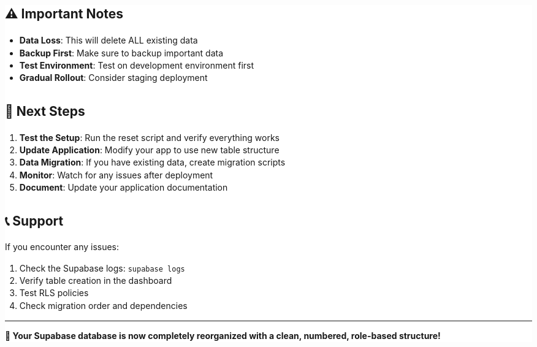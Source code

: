 ## ⚠️ **Important Notes**

- **Data Loss**: This will delete ALL existing data
- **Backup First**: Make sure to backup important data
- **Test Environment**: Test on development environment first
- **Gradual Rollout**: Consider staging deployment

## 🔄 **Next Steps**

1. **Test the Setup**: Run the reset script and verify everything works
2. **Update Application**: Modify your app to use new table structure
3. **Data Migration**: If you have existing data, create migration scripts
4. **Monitor**: Watch for any issues after deployment
5. **Document**: Update your application documentation

## 📞 **Support**

If you encounter any issues:
1. Check the Supabase logs: `supabase logs`
2. Verify table creation in the dashboard
3. Test RLS policies
4. Check migration order and dependencies

---

**🎉 Your Supabase database is now completely reorganized with a clean, numbered, role-based structure!**
